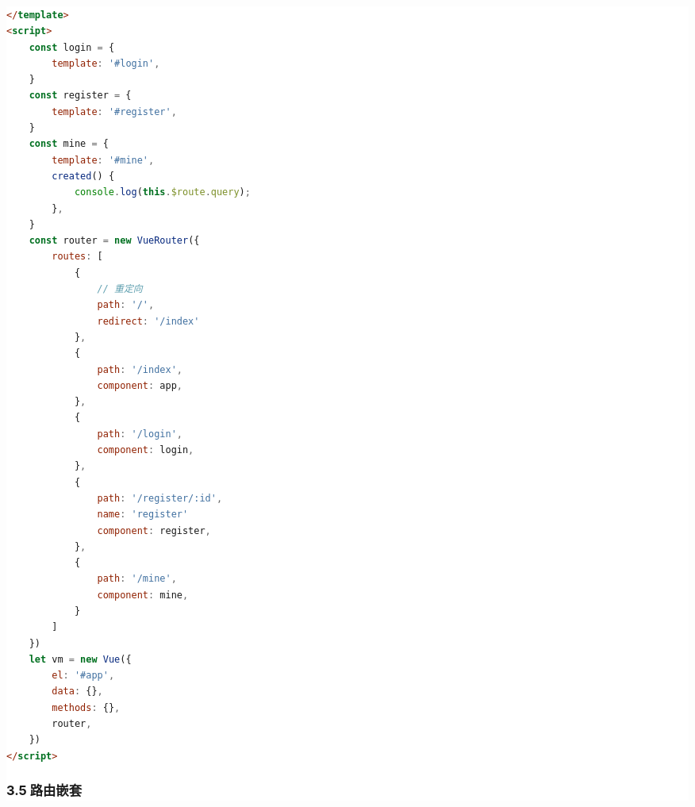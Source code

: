 ```html
</template>
<script>
    const login = {
        template: '#login',
    }
    const register = {
        template: '#register',
    }
    const mine = {
        template: '#mine',
        created() {
            console.log(this.$route.query);
        },
    }
    const router = new VueRouter({
        routes: [
            {
                // 重定向
                path: '/',
                redirect: '/index'
            },
            {
                path: '/index',
                component: app,
            },
            {
                path: '/login',
                component: login,
            },
            {
                path: '/register/:id', 
                name: 'register'
                component: register,
            },
            {
                path: '/mine',
                component: mine,
            }
        ]
    })
    let vm = new Vue({
        el: '#app',
        data: {},
        methods: {},
        router,
    })
</script>
```

### 3.5 路由嵌套
